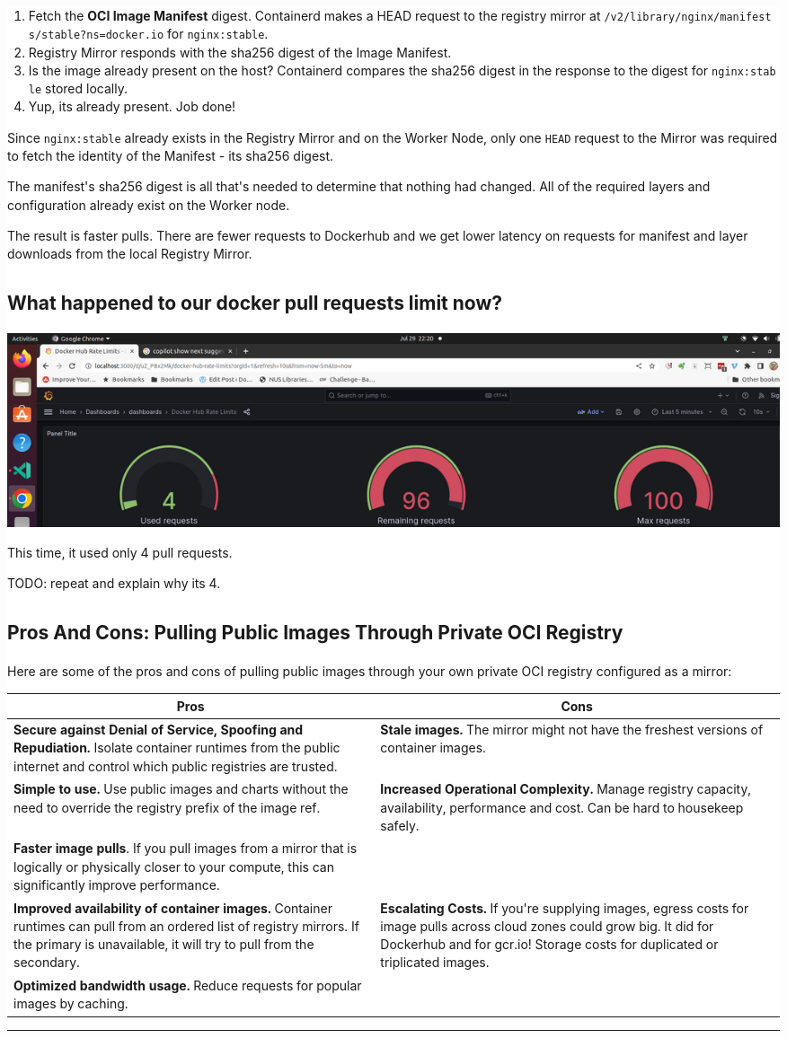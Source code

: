 1. Fetch the **OCI Image Manifest** digest. Containerd makes a HEAD request to the registry mirror at `/v2/library/nginx/manifests/stable?ns=docker.io` for `nginx:stable`.
1. Registry Mirror responds with the sha256 digest of the Image Manifest.
1. Is the image already present on the host? Containerd compares the sha256 digest in the response to the digest for `nginx:stable` stored locally. 
1. Yup, its already present. Job done!

Since `nginx:stable` already exists in the Registry Mirror and on the Worker Node, only one `HEAD` request to the Mirror was required to fetch the identity of the Manifest - its sha256 digest.

The manifest's sha256 digest is all that's needed to determine that nothing had changed. All of the required layers and configuration already exist on the Worker node.

The result is faster pulls. There are fewer requests to Dockerhub and we get lower latency on requests for manifest and layer downloads from the local Registry Mirror.

## What happened to our docker pull requests limit now?

![alt](./hit-dockerhub-4-requests-used.png)

This time, it used only 4 pull requests.

TODO: repeat and explain why its 4.


## Pros And Cons: Pulling Public Images Through Private OCI Registry

Here are some of the pros and cons of pulling public images through your own private OCI registry configured as a mirror:

|Pros | Cons |
|---  | --- |
| **Secure against Denial of Service, Spoofing and Repudiation.** Isolate container runtimes from the public internet and control which public registries are trusted. | **Stale images.** The mirror might not have the freshest versions of container images. |
| **Simple to use.** Use public images and charts without the need to override the registry prefix of the image ref. | **Increased Operational Complexity.** Manage registry capacity, availability, performance and cost. Can be hard to housekeep safely. |
| **Faster image pulls**. If you pull images from a mirror that is logically or physically closer to your compute, this can significantly improve performance. | 
| **Improved availability of container images.** Container runtimes can pull from an ordered list of registry mirrors. If the primary is unavailable, it will try to pull from the secondary. | **Escalating Costs.** If you're supplying images, egress costs for image pulls across cloud zones could grow big. It did for Dockerhub and for gcr.io! Storage costs for duplicated or triplicated images.
| **Optimized bandwidth usage.** Reduce requests for popular images by caching. |

---